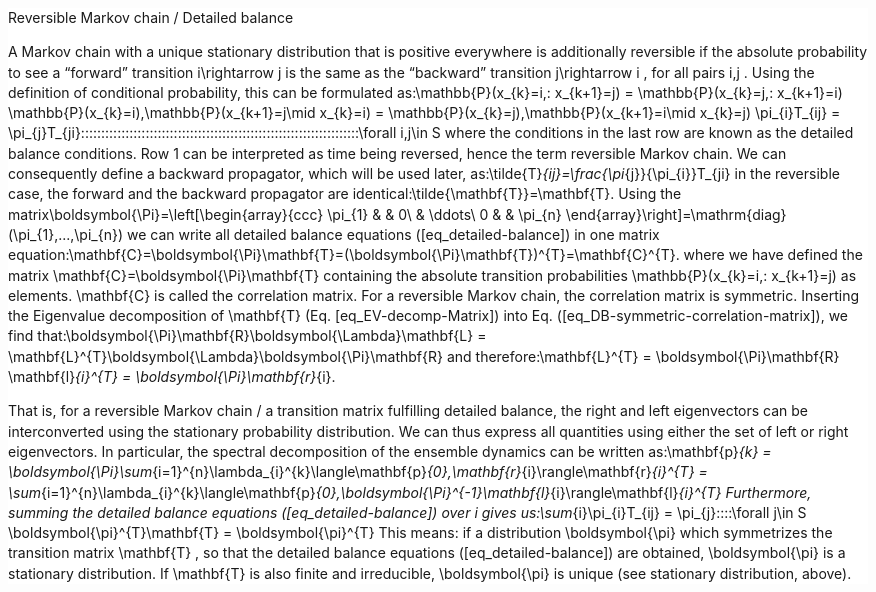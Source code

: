 

Reversible Markov chain / Detailed balance

A Markov chain with a unique stationary distribution that is positive everywhere is additionally reversible if the absolute probability to see a “forward” transition i\rightarrow j
  is the same as the “backward” transition j\rightarrow i
 , for all pairs i,j
 . Using the definition of conditional probability, this can be formulated as:\mathbb{P}(x_{k}=i,\: x_{k+1}=j)	=	\mathbb{P}(x_{k}=j,\: x_{k+1}=i)
\mathbb{P}(x_{k}=i)\,\mathbb{P}(x_{k+1}=j\mid x_{k}=i)	=	\mathbb{P}(x_{k}=j)\,\mathbb{P}(x_{k+1}=i\mid x_{k}=j)
\pi_{i}T_{ij}	=	\pi_{j}T_{ji}\:\:\:\:\:\:\:\:\:\:\:\:\:\:\:\:\:\:\:\:\:\:\:\:\:\:\:\:\:\:\:\:\:\:\:\:\:\:\:\:\:\:\:\:\:\:\:\:\:\:\:\:\:\:\:\:\:\:\:\:\:\:\:\:\:\:\:\:\:\forall i,j\in S
 where the conditions in the last row are known as the detailed balance conditions. Row 1 can be interpreted as time being reversed, hence the term reversible Markov chain. We can consequently define a backward propagator, which will be used later, as:\tilde{T}_{ij}=\frac{\pi_{j}}{\pi_{i}}T_{ji}
 in the reversible case, the forward and the backward propagator are identical:\tilde{\mathbf{T}}=\mathbf{T}.
 Using the matrix\boldsymbol{\Pi}=\left[\begin{array}{ccc}
\pi_{1} &  & 0\\
 & \ddots\\
0 &  & \pi_{n}
\end{array}\right]=\mathrm{diag}(\pi_{1},...,\pi_{n})
 we can write all detailed balance equations ([eq_detailed-balance]) in one matrix equation:\mathbf{C}=\boldsymbol{\Pi}\mathbf{T}=(\boldsymbol{\Pi}\mathbf{T})^{T}=\mathbf{C}^{T}.
 where we have defined the matrix \mathbf{C}=\boldsymbol{\Pi}\mathbf{T}
  containing the absolute transition probabilities \mathbb{P}(x_{k}=i,\: x_{k+1}=j)
  as elements. \mathbf{C}
  is called the correlation matrix. For a reversible Markov chain, the correlation matrix is symmetric. Inserting the Eigenvalue decomposition of \mathbf{T}
  (Eq. [eq_EV-decomp-Matrix]) into Eq. ([eq_DB-symmetric-correlation-matrix]), we find that:\boldsymbol{\Pi}\mathbf{R}\boldsymbol{\Lambda}\mathbf{L}	=	\mathbf{L}^{T}\boldsymbol{\Lambda}\boldsymbol{\Pi}\mathbf{R}
 and therefore:\mathbf{L}^{T}	=	\boldsymbol{\Pi}\mathbf{R}
\mathbf{l}_{i}^{T}	=	\boldsymbol{\Pi}\mathbf{r}_{i}.


That is, for a reversible Markov chain / a transition matrix fulfilling detailed balance, the right and left eigenvectors can be interconverted using the stationary probability distribution. We can thus express all quantities using either the set of left or right eigenvectors. In particular, the spectral decomposition of the ensemble dynamics can be written as:\mathbf{p}_{k}	=	\boldsymbol{\Pi}\sum_{i=1}^{n}\lambda_{i}^{k}\langle\mathbf{p}_{0},\mathbf{r}_{i}\rangle\mathbf{r}_{i}^{T}
	=	\sum_{i=1}^{n}\lambda_{i}^{k}\langle\mathbf{p}_{0},\boldsymbol{\Pi}^{-1}\mathbf{l}_{i}\rangle\mathbf{l}_{i}^{T}
 Furthermore, summing the detailed balance equations ([eq_detailed-balance]) over i
  gives us:\sum_{i}\pi_{i}T_{ij}	=	\pi_{j}\:\:\:\:\forall j\in S
\boldsymbol{\pi}^{T}\mathbf{T}	=	\boldsymbol{\pi}^{T}
 This means: if a distribution \boldsymbol{\pi}
  which symmetrizes the transition matrix \mathbf{T}
 , so that the detailed balance equations ([eq_detailed-balance]) are obtained, \boldsymbol{\pi}
  is a stationary distribution. If \mathbf{T}
  is also finite and irreducible, \boldsymbol{\pi}
  is unique (see stationary distribution, above).
